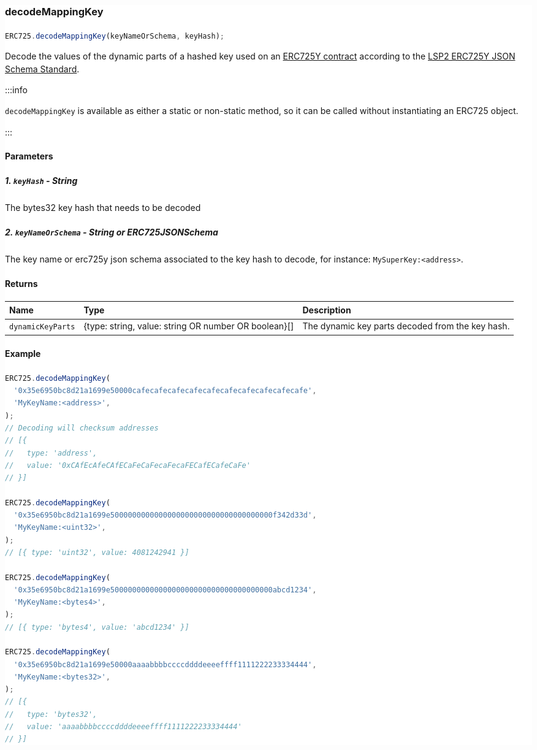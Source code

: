 
### decodeMappingKey

```js
ERC725.decodeMappingKey(keyNameOrSchema, keyHash);
```

Decode the values of the dynamic parts of a hashed key used on an [ERC725Y contract](https://github.com/ethereum/EIPs/blob/master/EIPS/eip-725.md#erc725y) according to the [LSP2 ERC725Y JSON Schema Standard](https://github.com/lukso-network/LIPs/blob/main/LSPs/LSP-2-ERC725YJSONSchema.md).

:::info

`decodeMappingKey` is available as either a static or non-static method, so it can be called without instantiating an ERC725 object.

:::

#### Parameters

##### 1. `keyHash` - String

The bytes32 key hash that needs to be decoded

##### 2. `keyNameOrSchema` - String or ERC725JSONSchema

The key name or erc725y json schema associated to the key hash to decode, for instance: `MySuperKey:<address>`.

#### Returns

| Name              | Type                                                   | Description                                      |
| :---------------- | :----------------------------------------------------- | :----------------------------------------------- |
| `dynamicKeyParts` | \{type: string, value: string OR number OR boolean\}[] | The dynamic key parts decoded from the key hash. |

#### Example

```javascript title="Decode the mapping key"
ERC725.decodeMappingKey(
  '0x35e6950bc8d21a1699e50000cafecafecafecafecafecafecafecafecafecafe',
  'MyKeyName:<address>',
);
// Decoding will checksum addresses
// [{
//   type: 'address',
//   value: '0xCAfEcAfeCAfECaFeCaFecaFecaFECafECafeCaFe'
// }]

ERC725.decodeMappingKey(
  '0x35e6950bc8d21a1699e5000000000000000000000000000000000000f342d33d',
  'MyKeyName:<uint32>',
);
// [{ type: 'uint32', value: 4081242941 }]

ERC725.decodeMappingKey(
  '0x35e6950bc8d21a1699e5000000000000000000000000000000000000abcd1234',
  'MyKeyName:<bytes4>',
);
// [{ type: 'bytes4', value: 'abcd1234' }]

ERC725.decodeMappingKey(
  '0x35e6950bc8d21a1699e50000aaaabbbbccccddddeeeeffff1111222233334444',
  'MyKeyName:<bytes32>',
);
// [{
//   type: 'bytes32',
//   value: 'aaaabbbbccccddddeeeeffff1111222233334444'
// }]
```

[lsp6 keymanager permissions]: ../../../standards/access-control/lsp6-key-manager#permissions
[lsp6 keymanager standard]: ../../../standards/access-control/lsp6-key-manager
[lsp-2 erc725yjsonschema]: https://github.com/lukso-network/LIPs/blob/main/LSPs/LSP-2-ERC725YJSONSchema.md